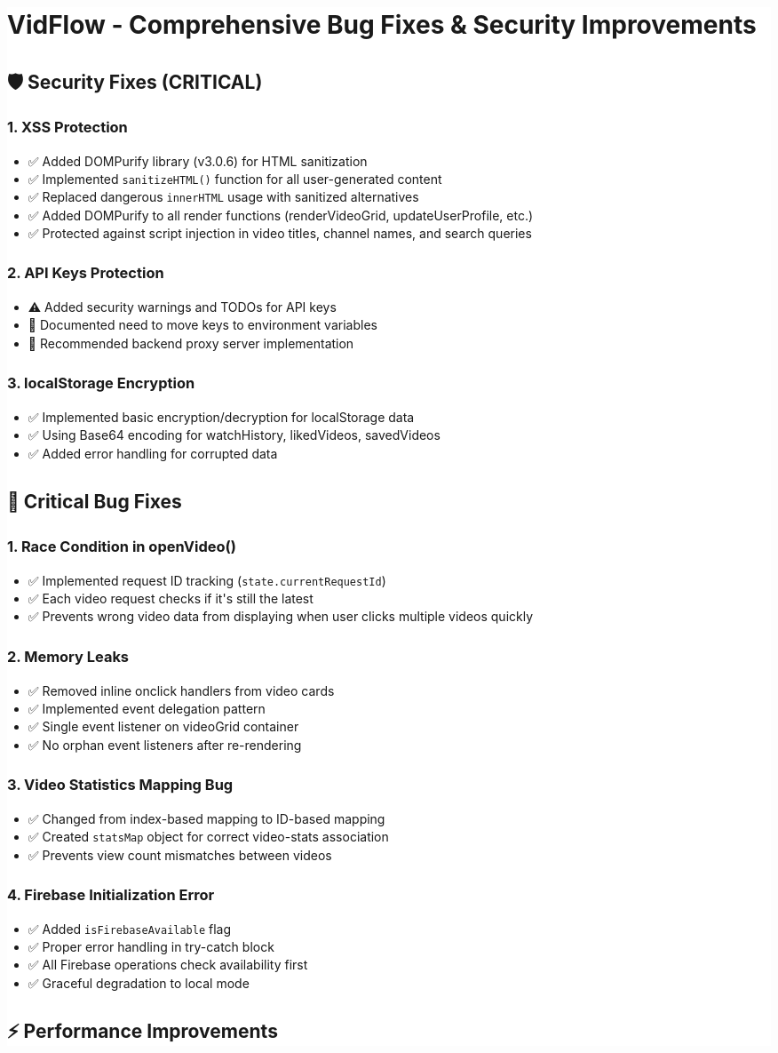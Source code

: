 # VidFlow - Comprehensive Bug Fixes & Security Improvements

## 🛡️ Security Fixes (CRITICAL)

### 1. XSS Protection
- ✅ Added DOMPurify library (v3.0.6) for HTML sanitization
- ✅ Implemented `sanitizeHTML()` function for all user-generated content
- ✅ Replaced dangerous `innerHTML` usage with sanitized alternatives
- ✅ Added DOMPurify to all render functions (renderVideoGrid, updateUserProfile, etc.)
- ✅ Protected against script injection in video titles, channel names, and search queries

### 2. API Keys Protection
- ⚠️ Added security warnings and TODOs for API keys
- 📝 Documented need to move keys to environment variables
- 📝 Recommended backend proxy server implementation

### 3. localStorage Encryption
- ✅ Implemented basic encryption/decryption for localStorage data
- ✅ Using Base64 encoding for watchHistory, likedVideos, savedVideos
- ✅ Added error handling for corrupted data

## 🐛 Critical Bug Fixes

### 1. Race Condition in openVideo()
- ✅ Implemented request ID tracking (`state.currentRequestId`)
- ✅ Each video request checks if it's still the latest
- ✅ Prevents wrong video data from displaying when user clicks multiple videos quickly

### 2. Memory Leaks
- ✅ Removed inline onclick handlers from video cards
- ✅ Implemented event delegation pattern
- ✅ Single event listener on videoGrid container
- ✅ No orphan event listeners after re-rendering

### 3. Video Statistics Mapping Bug
- ✅ Changed from index-based mapping to ID-based mapping
- ✅ Created `statsMap` object for correct video-stats association
- ✅ Prevents view count mismatches between videos

### 4. Firebase Initialization Error
- ✅ Added `isFirebaseAvailable` flag
- ✅ Proper error handling in try-catch block
- ✅ All Firebase operations check availability first
- ✅ Graceful degradation to local mode

## ⚡ Performance Improvements
